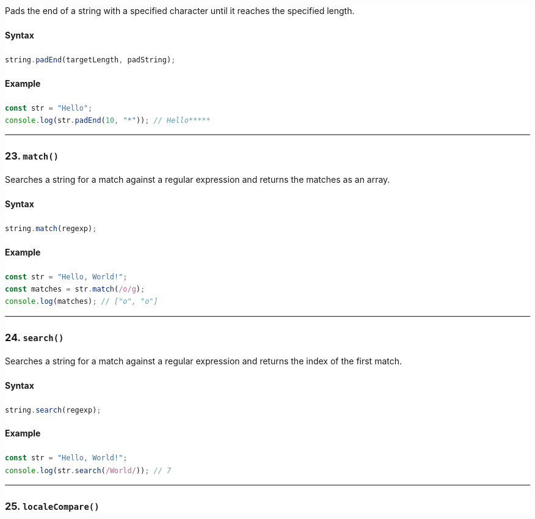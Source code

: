 Pads the end of a string with a specified character until it reaches the specified length.

#### **Syntax**

```javascript
string.padEnd(targetLength, padString);
```

#### **Example**

```javascript
const str = "Hello";
console.log(str.padEnd(10, "*")); // Hello*****
```

---

### **23. `match()`**

Searches a string for a match against a regular expression and returns the matches as an array.

#### **Syntax**

```javascript
string.match(regexp);
```

#### **Example**

```javascript
const str = "Hello, World!";
const matches = str.match(/o/g);
console.log(matches); // ["o", "o"]
```

---

### **24. `search()`**

Searches a string for a match against a regular expression and returns the index of the first match.

#### **Syntax**

```javascript
string.search(regexp);
```

#### **Example**

```javascript
const str = "Hello, World!";
console.log(str.search(/World/)); // 7
```

---

### **25. `localeCompare()`**
